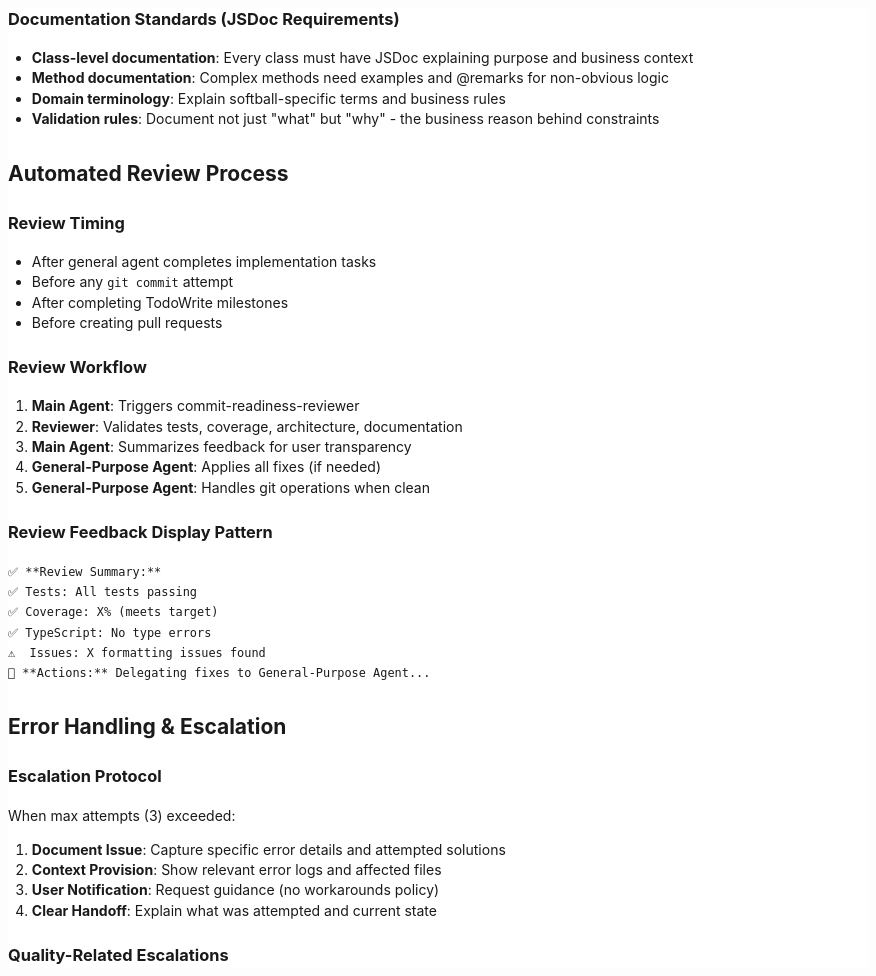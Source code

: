### Documentation Standards (JSDoc Requirements)

- **Class-level documentation**: Every class must have JSDoc explaining purpose
  and business context
- **Method documentation**: Complex methods need examples and @remarks for
  non-obvious logic
- **Domain terminology**: Explain softball-specific terms and business rules
- **Validation rules**: Document not just "what" but "why" - the business reason
  behind constraints

## Automated Review Process

### Review Timing

- After general agent completes implementation tasks
- Before any `git commit` attempt
- After completing TodoWrite milestones
- Before creating pull requests

### Review Workflow

1. **Main Agent**: Triggers commit-readiness-reviewer
2. **Reviewer**: Validates tests, coverage, architecture, documentation
3. **Main Agent**: Summarizes feedback for user transparency
4. **General-Purpose Agent**: Applies all fixes (if needed)
5. **General-Purpose Agent**: Handles git operations when clean

### Review Feedback Display Pattern

```
✅ **Review Summary:**
✅ Tests: All tests passing
✅ Coverage: X% (meets target)
✅ TypeScript: No type errors
⚠️  Issues: X formatting issues found
🔧 **Actions:** Delegating fixes to General-Purpose Agent...
```

## Error Handling & Escalation

### Escalation Protocol

When max attempts (3) exceeded:

1. **Document Issue**: Capture specific error details and attempted solutions
2. **Context Provision**: Show relevant error logs and affected files
3. **User Notification**: Request guidance (no workarounds policy)
4. **Clear Handoff**: Explain what was attempted and current state

### Quality-Related Escalations
